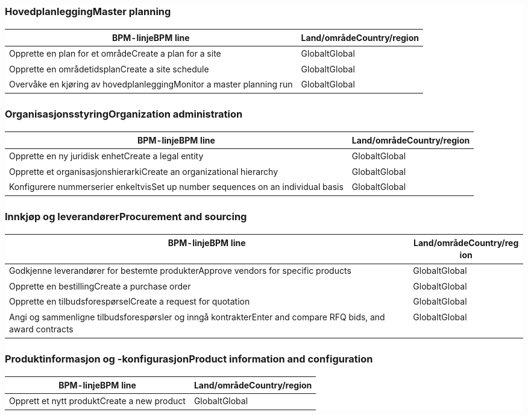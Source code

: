 ### <a name="master-planning"></a><span data-ttu-id="d72a3-196">Hovedplanlegging</span><span class="sxs-lookup"><span data-stu-id="d72a3-196">Master planning</span></span>

| <span data-ttu-id="d72a3-197">BPM-linje</span><span class="sxs-lookup"><span data-stu-id="d72a3-197">BPM line</span></span>                      | <span data-ttu-id="d72a3-198">Land/område</span><span class="sxs-lookup"><span data-stu-id="d72a3-198">Country/region</span></span> |
|-------------------------------|----------------|
| <span data-ttu-id="d72a3-199">Opprette en plan for et område</span><span class="sxs-lookup"><span data-stu-id="d72a3-199">Create a plan for a site</span></span>      | <span data-ttu-id="d72a3-200">Globalt</span><span class="sxs-lookup"><span data-stu-id="d72a3-200">Global</span></span>         |
| <span data-ttu-id="d72a3-201">Opprette en områdetidsplan</span><span class="sxs-lookup"><span data-stu-id="d72a3-201">Create a site schedule</span></span>        | <span data-ttu-id="d72a3-202">Globalt</span><span class="sxs-lookup"><span data-stu-id="d72a3-202">Global</span></span>         |
| <span data-ttu-id="d72a3-203">Overvåke en kjøring av hovedplanlegging</span><span class="sxs-lookup"><span data-stu-id="d72a3-203">Monitor a master planning run</span></span> | <span data-ttu-id="d72a3-204">Globalt</span><span class="sxs-lookup"><span data-stu-id="d72a3-204">Global</span></span>         |

### <a name="organization-administration"></a><span data-ttu-id="d72a3-205">Organisasjonsstyring</span><span class="sxs-lookup"><span data-stu-id="d72a3-205">Organization administration</span></span>

| <span data-ttu-id="d72a3-206">BPM-linje</span><span class="sxs-lookup"><span data-stu-id="d72a3-206">BPM line</span></span>                                       | <span data-ttu-id="d72a3-207">Land/område</span><span class="sxs-lookup"><span data-stu-id="d72a3-207">Country/region</span></span> |
|------------------------------------------------|----------------|
| <span data-ttu-id="d72a3-208">Opprette en ny juridisk enhet</span><span class="sxs-lookup"><span data-stu-id="d72a3-208">Create a legal entity</span></span>                          | <span data-ttu-id="d72a3-209">Globalt</span><span class="sxs-lookup"><span data-stu-id="d72a3-209">Global</span></span>         |
| <span data-ttu-id="d72a3-210">Opprette et organisasjonshierarki</span><span class="sxs-lookup"><span data-stu-id="d72a3-210">Create an organizational hierarchy</span></span>             | <span data-ttu-id="d72a3-211">Globalt</span><span class="sxs-lookup"><span data-stu-id="d72a3-211">Global</span></span>         |
| <span data-ttu-id="d72a3-212">Konfigurere nummerserier enkeltvis</span><span class="sxs-lookup"><span data-stu-id="d72a3-212">Set up number sequences on an individual basis</span></span> | <span data-ttu-id="d72a3-213">Globalt</span><span class="sxs-lookup"><span data-stu-id="d72a3-213">Global</span></span>         |

### <a name="procurement-and-sourcing"></a><span data-ttu-id="d72a3-214">Innkjøp og leverandører</span><span class="sxs-lookup"><span data-stu-id="d72a3-214">Procurement and sourcing</span></span>

| <span data-ttu-id="d72a3-215">BPM-linje</span><span class="sxs-lookup"><span data-stu-id="d72a3-215">BPM line</span></span>                                        | <span data-ttu-id="d72a3-216">Land/område</span><span class="sxs-lookup"><span data-stu-id="d72a3-216">Country/region</span></span> |
|-------------------------------------------------|----------------|
| <span data-ttu-id="d72a3-217">Godkjenne leverandører for bestemte produkter</span><span class="sxs-lookup"><span data-stu-id="d72a3-217">Approve vendors for specific products</span></span>           | <span data-ttu-id="d72a3-218">Globalt</span><span class="sxs-lookup"><span data-stu-id="d72a3-218">Global</span></span>         |
| <span data-ttu-id="d72a3-219">Opprette en bestilling</span><span class="sxs-lookup"><span data-stu-id="d72a3-219">Create a purchase order</span></span>                         | <span data-ttu-id="d72a3-220">Globalt</span><span class="sxs-lookup"><span data-stu-id="d72a3-220">Global</span></span>         |
| <span data-ttu-id="d72a3-221">Opprette en tilbudsforespørsel</span><span class="sxs-lookup"><span data-stu-id="d72a3-221">Create a request for quotation</span></span>                  | <span data-ttu-id="d72a3-222">Globalt</span><span class="sxs-lookup"><span data-stu-id="d72a3-222">Global</span></span>         |
| <span data-ttu-id="d72a3-223">Angi og sammenligne tilbudsforespørsler og inngå kontrakter</span><span class="sxs-lookup"><span data-stu-id="d72a3-223">Enter and compare RFQ bids, and award contracts</span></span> | <span data-ttu-id="d72a3-224">Globalt</span><span class="sxs-lookup"><span data-stu-id="d72a3-224">Global</span></span>         |

### <a name="product-information-and-configuration"></a><span data-ttu-id="d72a3-225">Produktinformasjon og -konfigurasjon</span><span class="sxs-lookup"><span data-stu-id="d72a3-225">Product information and configuration</span></span>

| <span data-ttu-id="d72a3-226">BPM-linje</span><span class="sxs-lookup"><span data-stu-id="d72a3-226">BPM line</span></span>                                                 | <span data-ttu-id="d72a3-227">Land/område</span><span class="sxs-lookup"><span data-stu-id="d72a3-227">Country/region</span></span> |
|----------------------------------------------------------|----------------|
| <span data-ttu-id="d72a3-228">Opprett et nytt produkt</span><span class="sxs-lookup"><span data-stu-id="d72a3-228">Create a new product</span></span>                                     | <span data-ttu-id="d72a3-229">Globalt</span><span class="sxs-lookup"><span data-stu-id="d72a3-229">Global</span></span>         |